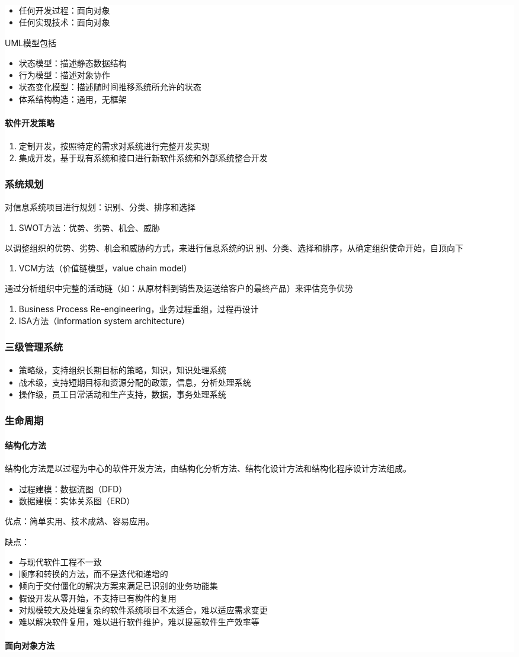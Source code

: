 - 任何开发过程：面向对象
- 任何实现技术：面向对象

UML模型包括

- 状态模型：描述静态数据结构
- 行为模型：描述对象协作
- 状态变化模型：描述随时间推移系统所允许的状态
- 体系结构构造：通用，无框架

#### 软件开发策略

1. 定制开发，按照特定的需求对系统进行完整开发实现
2. 集成开发，基于现有系统和接口进行新软件系统和外部系统整合开发

### 系统规划

对信息系统项目进行规划：识别、分类、排序和选择

1. SWOT方法：优势、劣势、机会、威胁

以调整组织的优势、劣势、机会和威胁的方式，来进行信息系统的识
别、分类、选择和排序，从确定组织使命开始，自顶向下

1. VCM方法（价值链模型，value chain model）

通过分析组织中完整的活动链（如：从原材料到销售及运送给客户的最终产品）来评估竞争优势

1. Business Process Re-engineering，业务过程重组，过程再设计
2. ISA方法（information system architecture）

### 三级管理系统

- 策略级，支持组织长期目标的策略，知识，知识处理系统
- 战术级，支持短期目标和资源分配的政策，信息，分析处理系统
- 操作级，员工日常活动和生产支持，数据，事务处理系统

### 生命周期

#### 结构化方法

结构化方法是以过程为中心的软件开发方法，由结构化分析方法、结构化设计方法和结构化程序设计方法组成。

- 过程建模：数据流图（DFD）
- 数据建模：实体关系图（ERD）

优点：简单实用、技术成熟、容易应用。

缺点：

- 与现代软件工程不一致
- 顺序和转换的方法，而不是迭代和递增的
- 倾向于交付僵化的解决方案来满足已识别的业务功能集
- 假设开发从零开始，不支持已有构件的复用
- 对规模较大及处理复杂的软件系统项目不太适合，难以适应需求变更
- 难以解决软件复用，难以进行软件维护，难以提高软件生产效率等

#### 面向对象方法
